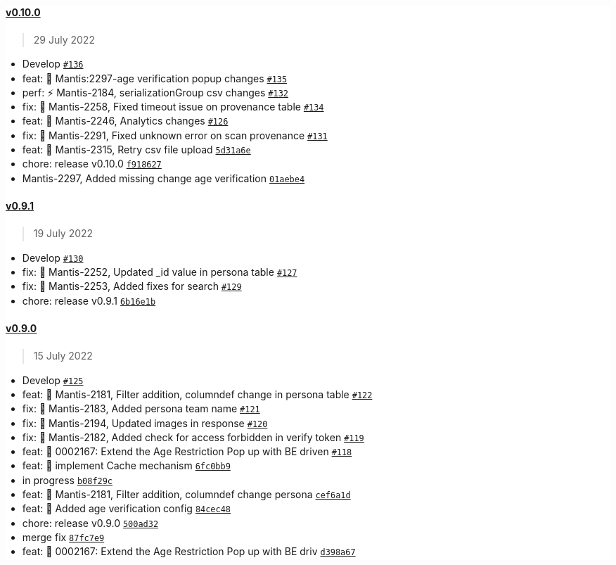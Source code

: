 #### [v0.10.0](https://github.com/vlinderlabs/trag-vlinder-core-application-node/compare/v0.9.1...v0.10.0)

> 29 July 2022

- Develop [`#136`](https://github.com/vlinderlabs/trag-vlinder-core-application-node/pull/136)
- feat: 🎸 Mantis:2297-age verification popup changes [`#135`](https://github.com/vlinderlabs/trag-vlinder-core-application-node/pull/135)
- perf: ⚡️ Mantis-2184, serializationGroup csv changes [`#132`](https://github.com/vlinderlabs/trag-vlinder-core-application-node/pull/132)
- fix: 🐛 Mantis-2258, Fixed timeout issue on provenance table [`#134`](https://github.com/vlinderlabs/trag-vlinder-core-application-node/pull/134)
- feat: 🎸 Mantis-2246, Analytics changes [`#126`](https://github.com/vlinderlabs/trag-vlinder-core-application-node/pull/126)
- fix: 🐛 Mantis-2291, Fixed unknown error on scan provenance [`#131`](https://github.com/vlinderlabs/trag-vlinder-core-application-node/pull/131)
- feat: 🎸 Mantis-2315, Retry csv file upload [`5d31a6e`](https://github.com/vlinderlabs/trag-vlinder-core-application-node/commit/5d31a6e7fdf9f97e9e2dac341b774789f4b55fbb)
- chore: release v0.10.0 [`f918627`](https://github.com/vlinderlabs/trag-vlinder-core-application-node/commit/f918627d77a87887298cd9753e9a641959c36859)
- Mantis-2297, Added missing change age verification [`01aebe4`](https://github.com/vlinderlabs/trag-vlinder-core-application-node/commit/01aebe406049d3d3beb0b1d49d1ed066a74cdd50)

#### [v0.9.1](https://github.com/vlinderlabs/trag-vlinder-core-application-node/compare/v0.9.0...v0.9.1)

> 19 July 2022

- Develop [`#130`](https://github.com/vlinderlabs/trag-vlinder-core-application-node/pull/130)
- fix: 🐛 Mantis-2252, Updated _id value in persona table [`#127`](https://github.com/vlinderlabs/trag-vlinder-core-application-node/pull/127)
- fix: 🐛 Mantis-2253, Added fixes for search [`#129`](https://github.com/vlinderlabs/trag-vlinder-core-application-node/pull/129)
- chore: release v0.9.1 [`6b16e1b`](https://github.com/vlinderlabs/trag-vlinder-core-application-node/commit/6b16e1b3b6a970b8ebe189b44dbae4141e495df9)

#### [v0.9.0](https://github.com/vlinderlabs/trag-vlinder-core-application-node/compare/v0.8.0...v0.9.0)

> 15 July 2022

- Develop [`#125`](https://github.com/vlinderlabs/trag-vlinder-core-application-node/pull/125)
- feat: 🎸 Mantis-2181, Filter addition, columndef change in persona table [`#122`](https://github.com/vlinderlabs/trag-vlinder-core-application-node/pull/122)
- fix: 🐛 Mantis-2183, Added persona team name [`#121`](https://github.com/vlinderlabs/trag-vlinder-core-application-node/pull/121)
- fix: 🐛 Mantis-2194, Updated images in response [`#120`](https://github.com/vlinderlabs/trag-vlinder-core-application-node/pull/120)
- fix: 🐛 Mantis-2182, Added check for access forbidden in verify token [`#119`](https://github.com/vlinderlabs/trag-vlinder-core-application-node/pull/119)
- feat: 🎸 0002167: Extend the Age Restriction Pop up with BE driven [`#118`](https://github.com/vlinderlabs/trag-vlinder-core-application-node/pull/118)
- feat: 🎸 implement Cache mechanism [`6fc0bb9`](https://github.com/vlinderlabs/trag-vlinder-core-application-node/commit/6fc0bb9b3fc3b7f5a1c319bc312de37453874708)
- in progress [`b08f29c`](https://github.com/vlinderlabs/trag-vlinder-core-application-node/commit/b08f29c6753256fcbf0fe5619d48d7c44c8aa145)
- feat: 🎸 Mantis-2181, Filter addition, columndef change persona [`cef6a1d`](https://github.com/vlinderlabs/trag-vlinder-core-application-node/commit/cef6a1dff7b6b80a4fe45175fa7472080eb64f1b)
- feat: 🎸 Added age verification config [`84cec48`](https://github.com/vlinderlabs/trag-vlinder-core-application-node/commit/84cec4889e7ad0d3efb1f6beab195cd125e6165e)
- chore: release v0.9.0 [`500ad32`](https://github.com/vlinderlabs/trag-vlinder-core-application-node/commit/500ad324f1e993a20713f77f4ab0630174c720cf)
- merge fix [`87fc7e9`](https://github.com/vlinderlabs/trag-vlinder-core-application-node/commit/87fc7e9894e8e1f5ad43b95023379fe2597a9684)
- feat: 🎸 0002167: Extend the Age Restriction Pop up with BE driv [`d398a67`](https://github.com/vlinderlabs/trag-vlinder-core-application-node/commit/d398a67e7337a324f2368688256af969d9797f12)